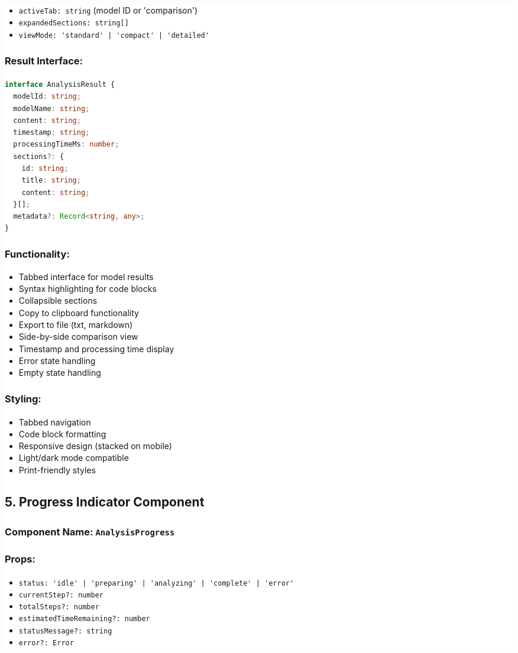 - `activeTab: string` (model ID or 'comparison')
- `expandedSections: string[]`
- `viewMode: 'standard' | 'compact' | 'detailed'`

### Result Interface:

```typescript
interface AnalysisResult {
  modelId: string;
  modelName: string;
  content: string;
  timestamp: string;
  processingTimeMs: number;
  sections?: {
    id: string;
    title: string;
    content: string;
  }[];
  metadata?: Record<string, any>;
}
```

### Functionality:

- Tabbed interface for model results
- Syntax highlighting for code blocks
- Collapsible sections
- Copy to clipboard functionality
- Export to file (txt, markdown)
- Side-by-side comparison view
- Timestamp and processing time display
- Error state handling
- Empty state handling

### Styling:

- Tabbed navigation
- Code block formatting
- Responsive design (stacked on mobile)
- Light/dark mode compatible
- Print-friendly styles

## 5. Progress Indicator Component

### Component Name: `AnalysisProgress`

### Props:

- `status: 'idle' | 'preparing' | 'analyzing' | 'complete' | 'error'`
- `currentStep?: number`
- `totalSteps?: number`
- `estimatedTimeRemaining?: number`
- `statusMessage?: string`
- `error?: Error`
